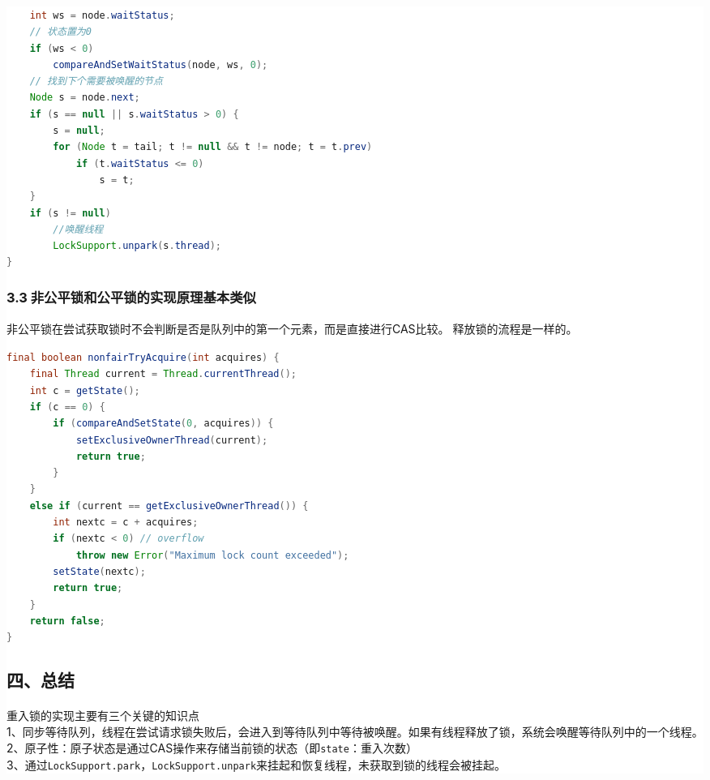 ```java
    int ws = node.waitStatus;
    // 状态置为0
    if (ws < 0)
        compareAndSetWaitStatus(node, ws, 0);
    // 找到下个需要被唤醒的节点
    Node s = node.next;
    if (s == null || s.waitStatus > 0) {
        s = null;
        for (Node t = tail; t != null && t != node; t = t.prev)
            if (t.waitStatus <= 0)
                s = t;
    }
    if (s != null)
        //唤醒线程
        LockSupport.unpark(s.thread);
}
```
<a name="z7hwz"></a>
### 3.3 非公平锁和公平锁的实现原理基本类似
非公平锁在尝试获取锁时不会判断是否是队列中的第一个元素，而是直接进行CAS比较。 释放锁的流程是一样的。
```java
final boolean nonfairTryAcquire(int acquires) {
    final Thread current = Thread.currentThread();
    int c = getState();
    if (c == 0) {
        if (compareAndSetState(0, acquires)) {
            setExclusiveOwnerThread(current);
            return true;
        }
    }
    else if (current == getExclusiveOwnerThread()) {
        int nextc = c + acquires;
        if (nextc < 0) // overflow
            throw new Error("Maximum lock count exceeded");
        setState(nextc);
        return true;
    }
    return false;
}
```
<a name="gIEqL"></a>
## 四、总结
重入锁的实现主要有三个关键的知识点<br />1、同步等待队列，线程在尝试请求锁失败后，会进入到等待队列中等待被唤醒。如果有线程释放了锁，系统会唤醒等待队列中的一个线程。<br />2、原子性：原子状态是通过CAS操作来存储当前锁的状态（即`state`：重入次数）<br />3、通过`LockSupport.park`，`LockSupport.unpark`来挂起和恢复线程，未获取到锁的线程会被挂起。

